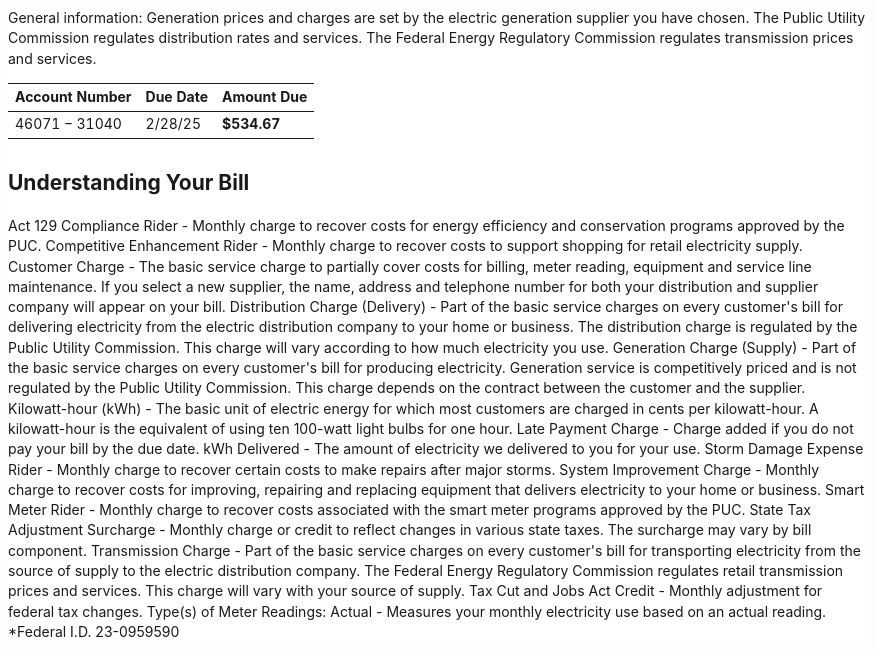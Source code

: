 General information: Generation prices and charges are set by the electric generation supplier you have chosen. The Public Utility Commission regulates distribution rates and services. The Federal Energy Regulatory Commission regulates transmission prices and services.

| Account Number | Due Date | Amount Due |
| :-- | :-- | :-- |
| $46071-31040$ | $2 / 28 / 25$ | $\mathbf{\$ 5 3 4 . 6 7}$ |

## Understanding Your Bill

Act 129 Compliance Rider - Monthly charge to recover costs for energy efficiency and conservation programs approved by the PUC.
Competitive Enhancement Rider - Monthly charge to recover costs to support shopping for retail electricity supply.
Customer Charge - The basic service charge to partially cover costs for billing, meter reading, equipment and service line maintenance. If you select a new supplier, the name, address and telephone number for both your distribution and supplier company will appear on your bill.
Distribution Charge (Delivery) - Part of the basic service charges on every customer's bill for delivering electricity from the electric distribution company to your home or business. The distribution charge is regulated by the Public Utility Commission. This charge will vary according to how much electricity you use.
Generation Charge (Supply) - Part of the basic service charges on every customer's bill for producing electricity. Generation service is competitively priced and is not regulated by the Public Utility Commission. This charge depends on the contract between the customer and the supplier.
Kilowatt-hour (kWh) - The basic unit of electric energy for which most customers are charged in cents per kilowatt-hour. A kilowatt-hour is the equivalent of using ten 100-watt light bulbs for one hour.
Late Payment Charge - Charge added if you do not pay your bill by the due date.
kWh Delivered - The amount of electricity we delivered to you for your use.
Storm Damage Expense Rider - Monthly charge to recover certain costs to make repairs after major storms.
System Improvement Charge - Monthly charge to recover costs for improving, repairing and replacing equipment that delivers electricity to your home or business.
Smart Meter Rider - Monthly charge to recover costs associated with the smart meter programs approved by the PUC.
State Tax Adjustment Surcharge - Monthly charge or credit to reflect changes in various state taxes. The surcharge may vary by bill component.
Transmission Charge - Part of the basic service charges on every customer's bill for transporting electricity from the source of supply to the electric distribution company. The Federal Energy Regulatory Commission regulates retail transmission prices and services. This charge will vary with your source of supply.
Tax Cut and Jobs Act Credit - Monthly adjustment for federal tax changes.
Type(s) of Meter Readings:
Actual - Measures your monthly electricity use based on an actual reading.
*Federal I.D. 23-0959590

